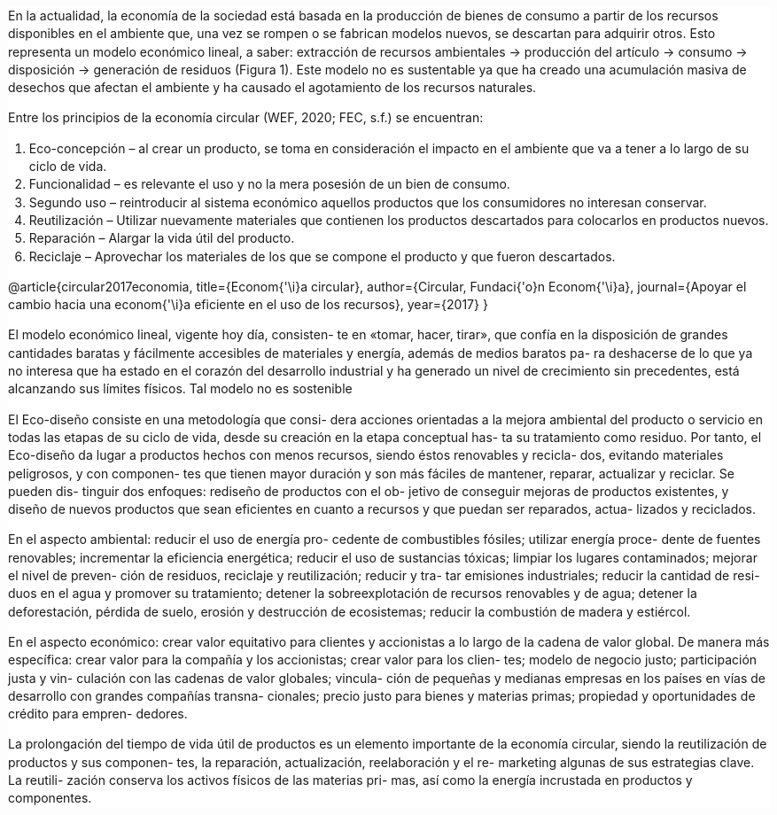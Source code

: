 En la actualidad, la economía de la sociedad está basada en la producción de bienes de consumo a partir de los recursos disponibles en el ambiente que, una vez se rompen o se fabrican modelos nuevos, se descartan para adquirir otros. Esto representa un modelo económico lineal, a saber: extracción de recursos ambientales → producción del artículo → consumo → disposición → generación de residuos (Figura 1). Este modelo no es sustentable ya que ha creado una acumulación masiva de desechos que afectan el ambiente y ha causado el agotamiento de los recursos naturales.

Entre los principios de la economía circular (WEF, 2020; FEC, s.f.) se encuentran:

1. Eco-concepción – al crear un producto, se toma en consideración el impacto en el ambiente que va a tener a lo largo de su ciclo de vida.
2. Funcionalidad – es relevante el uso y no la mera posesión de un bien de consumo.
3. Segundo uso – reintroducir al sistema económico aquellos productos que los consumidores no interesan conservar.
4. Reutilización – Utilizar nuevamente materiales que contienen los productos descartados para colocarlos en productos nuevos.
5. Reparación – Alargar la vida útil del producto.
6. Reciclaje – Aprovechar los materiales de los que se compone el producto y que fueron descartados.

@article{circular2017economia, title={Econom{\'\i}a circular}, author={Circular, Fundaci{\'o}n Econom{\'\i}a}, journal={Apoyar el cambio hacia una econom{\'\i}a eficiente en el uso de los recursos}, year={2017} }

El modelo económico lineal, vigente hoy día, consisten- te en «tomar, hacer, tirar», que confía en la disposición de grandes cantidades baratas y fácilmente accesibles de materiales y energía, además de medios baratos pa- ra deshacerse de lo que ya no interesa que ha estado en el corazón del desarrollo industrial y ha generado un nivel de crecimiento sin precedentes, está alcanzando sus límites físicos. Tal modelo no es sostenible

El Eco-diseño consiste en una metodología que consi- dera acciones orientadas a la mejora ambiental del producto o servicio en todas las etapas de su ciclo de vida, desde su creación en la etapa conceptual has- ta su tratamiento como residuo. Por tanto, el Eco-diseño da lugar a productos hechos con menos recursos, siendo éstos renovables y recicla- dos, evitando materiales peligrosos, y con componen- tes que tienen mayor duración y son más fáciles de mantener, reparar, actualizar y reciclar. Se pueden dis- tinguir dos enfoques: rediseño de productos con el ob- jetivo de conseguir mejoras de productos existentes, y diseño de nuevos productos que sean eficientes en cuanto a recursos y que puedan ser reparados, actua- lizados y reciclados.

En el aspecto ambiental: reducir el uso de energía pro- cedente de combustibles fósiles; utilizar energía proce- dente de fuentes renovables; incrementar la eficiencia energética; reducir el uso de sustancias tóxicas; limpiar los lugares contaminados; mejorar el nivel de preven- ción de residuos, reciclaje y reutilización; reducir y tra- tar emisiones industriales; reducir la cantidad de resi- duos en el agua y promover su tratamiento; detener la sobreexplotación de recursos renovables y de agua; detener la deforestación, pérdida de suelo, erosión y destrucción de ecosistemas; reducir la combustión de madera y estiércol.

En el aspecto económico: crear valor equitativo para clientes y accionistas a lo largo de la cadena de valor global. De manera más específica: crear valor para la compañía y los accionistas; crear valor para los clien- tes; modelo de negocio justo; participación justa y vin- culación con las cadenas de valor globales; vincula- ción de pequeñas y medianas empresas en los países en vías de desarrollo con grandes compañías transna- cionales; precio justo para bienes y materias primas; propiedad y oportunidades de crédito para empren- dedores.

La prolongación del tiempo de vida útil de productos es un elemento importante de la economía circular, siendo la reutilización de productos y sus componen- tes, la reparación, actualización, reelaboración y el re- marketing algunas de sus estrategias clave. La reutili- zación conserva los activos físicos de las materias pri- mas, así como la energía incrustada en productos y componentes.
